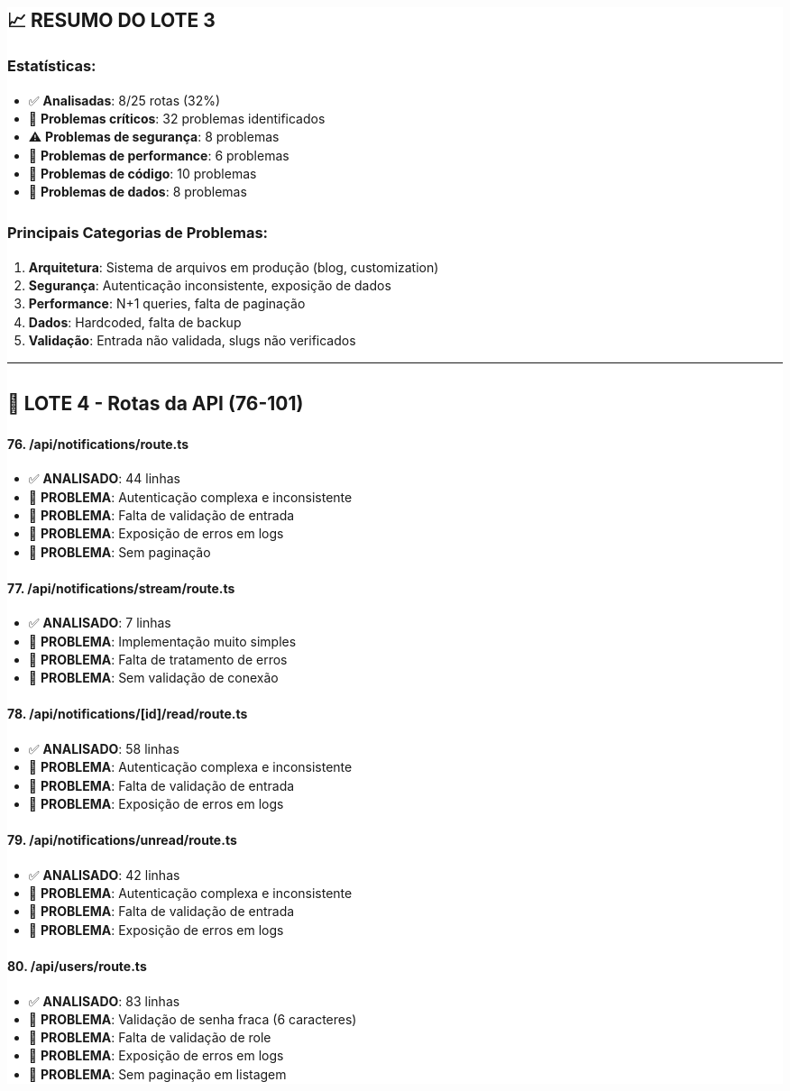 
## 📈 RESUMO DO LOTE 3

### **Estatísticas:**
- ✅ **Analisadas**: 8/25 rotas (32%)
- 🚨 **Problemas críticos**: 32 problemas identificados
- ⚠️ **Problemas de segurança**: 8 problemas
- 🐛 **Problemas de performance**: 6 problemas
- 🔧 **Problemas de código**: 10 problemas
- 📝 **Problemas de dados**: 8 problemas

### **Principais Categorias de Problemas:**
1. **Arquitetura**: Sistema de arquivos em produção (blog, customization)
2. **Segurança**: Autenticação inconsistente, exposição de dados
3. **Performance**: N+1 queries, falta de paginação
4. **Dados**: Hardcoded, falta de backup
5. **Validação**: Entrada não validada, slugs não verificados

---

## 🚨 **LOTE 4 - Rotas da API (76-101)**

#### **76. /api/notifications/route.ts**
- ✅ **ANALISADO**: 44 linhas
- 🚨 **PROBLEMA**: Autenticação complexa e inconsistente
- 🚨 **PROBLEMA**: Falta de validação de entrada
- 🚨 **PROBLEMA**: Exposição de erros em logs
- 🚨 **PROBLEMA**: Sem paginação

#### **77. /api/notifications/stream/route.ts**
- ✅ **ANALISADO**: 7 linhas
- 🚨 **PROBLEMA**: Implementação muito simples
- 🚨 **PROBLEMA**: Falta de tratamento de erros
- 🚨 **PROBLEMA**: Sem validação de conexão

#### **78. /api/notifications/[id]/read/route.ts**
- ✅ **ANALISADO**: 58 linhas
- 🚨 **PROBLEMA**: Autenticação complexa e inconsistente
- 🚨 **PROBLEMA**: Falta de validação de entrada
- 🚨 **PROBLEMA**: Exposição de erros em logs

#### **79. /api/notifications/unread/route.ts**
- ✅ **ANALISADO**: 42 linhas
- 🚨 **PROBLEMA**: Autenticação complexa e inconsistente
- 🚨 **PROBLEMA**: Falta de validação de entrada
- 🚨 **PROBLEMA**: Exposição de erros em logs

#### **80. /api/users/route.ts**
- ✅ **ANALISADO**: 83 linhas
- 🚨 **PROBLEMA**: Validação de senha fraca (6 caracteres)
- 🚨 **PROBLEMA**: Falta de validação de role
- 🚨 **PROBLEMA**: Exposição de erros em logs
- 🚨 **PROBLEMA**: Sem paginação em listagem
